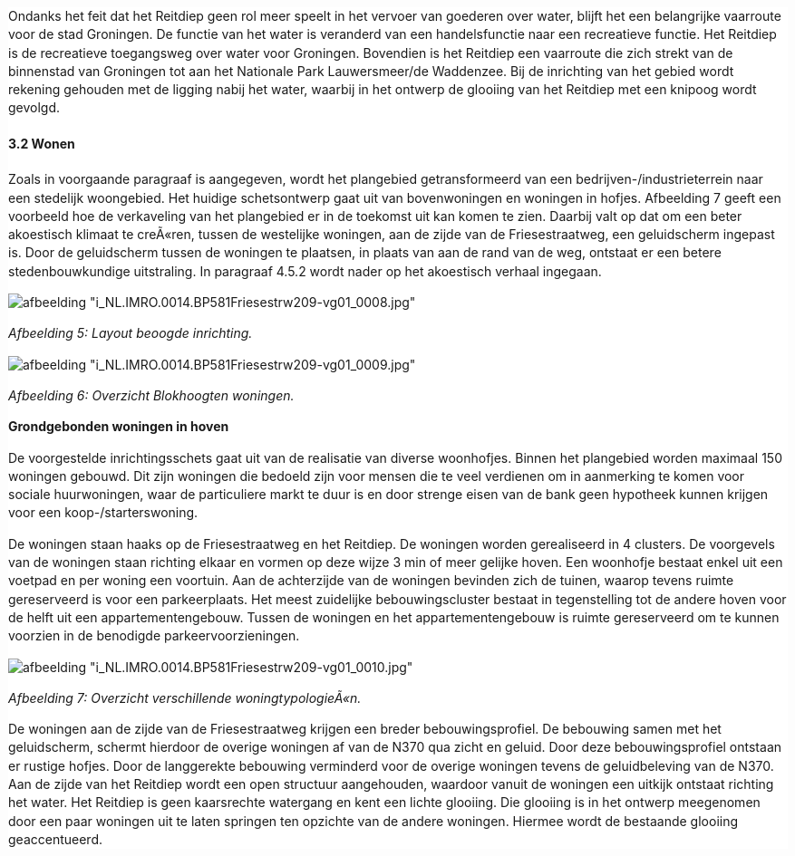 Ondanks het feit dat het Reitdiep geen rol meer speelt in het vervoer van goederen over water, blijft het een belangrijke vaarroute voor de stad Groningen. De functie van het water is veranderd van een handelsfunctie naar een recreatieve functie. Het Reitdiep is de recreatieve toegangsweg over water voor Groningen. Bovendien is het Reitdiep een vaarroute die zich strekt van de binnenstad van Groningen tot aan het Nationale Park Lauwersmeer/de Waddenzee. Bij de inrichting van het gebied wordt rekening gehouden met de ligging nabij het water, waarbij in het ontwerp de glooiing van het Reitdiep met een knipoog wordt gevolgd.

#### 3\.2 Wonen

Zoals in voorgaande paragraaf is aangegeven, wordt het plangebied getransformeerd van een bedrijven\-/industrieterrein naar een stedelijk woongebied. Het huidige schetsontwerp gaat uit van bovenwoningen en woningen in hofjes. Afbeelding 7 geeft een voorbeeld hoe de verkaveling van het plangebied er in de toekomst uit kan komen te zien. Daarbij valt op dat om een beter akoestisch klimaat te creÃ«ren, tussen de westelijke woningen, aan de zijde van de Friesestraatweg, een geluidscherm ingepast is. Door de geluidscherm tussen de woningen te plaatsen, in plaats van aan de rand van de weg, ontstaat er een betere stedenbouwkundige uitstraling. In paragraaf 4\.5\.2 wordt nader op het akoestisch verhaal ingegaan.

![afbeelding "i_NL.IMRO.0014.BP581Friesestrw209-vg01_0008.jpg"](i_NL.IMRO.0014.BP581Friesestrw209-vg01_0008.jpg)

*Afbeelding 5: Layout beoogde inrichting.*

![afbeelding "i_NL.IMRO.0014.BP581Friesestrw209-vg01_0009.jpg"](i_NL.IMRO.0014.BP581Friesestrw209-vg01_0009.jpg)

*Afbeelding 6: Overzicht Blokhoogten woningen.*

**Grondgebonden woningen in hoven**

De voorgestelde inrichtingsschets gaat uit van de realisatie van diverse woonhofjes. Binnen het plangebied worden maximaal 150 woningen gebouwd. Dit zijn woningen die bedoeld zijn voor mensen die te veel verdienen om in aanmerking te komen voor sociale huurwoningen, waar de particuliere markt te duur is en door strenge eisen van de bank geen hypotheek kunnen krijgen voor een koop\-/starterswoning.

De woningen staan haaks op de Friesestraatweg en het Reitdiep. De woningen worden gerealiseerd in 4 clusters. De voorgevels van de woningen staan richting elkaar en vormen op deze wijze 3 min of meer gelijke hoven. Een woonhofje bestaat enkel uit een voetpad en per woning een voortuin. Aan de achterzijde van de woningen bevinden zich de tuinen, waarop tevens ruimte gereserveerd is voor een parkeerplaats. Het meest zuidelijke bebouwingscluster bestaat in tegenstelling tot de andere hoven voor de helft uit een appartementengebouw. Tussen de woningen en het appartementengebouw is ruimte gereserveerd om te kunnen voorzien in de benodigde parkeervoorzieningen.

![afbeelding "i_NL.IMRO.0014.BP581Friesestrw209-vg01_0010.jpg"](i_NL.IMRO.0014.BP581Friesestrw209-vg01_0010.jpg)

*Afbeelding 7: Overzicht verschillende woningtypologieÃ«n.*

De woningen aan de zijde van de Friesestraatweg krijgen een breder bebouwingsprofiel. De bebouwing samen met het geluidscherm, schermt hierdoor de overige woningen af van de N370 qua zicht en geluid. Door deze bebouwingsprofiel ontstaan er rustige hofjes. Door de langgerekte bebouwing verminderd voor de overige woningen tevens de geluidbeleving van de N370\. Aan de zijde van het Reitdiep wordt een open structuur aangehouden, waardoor vanuit de woningen een uitkijk ontstaat richting het water. Het Reitdiep is geen kaarsrechte watergang en kent een lichte glooiing. Die glooiing is in het ontwerp meegenomen door een paar woningen uit te laten springen ten opzichte van de andere woningen. Hiermee wordt de bestaande glooiing geaccentueerd.
